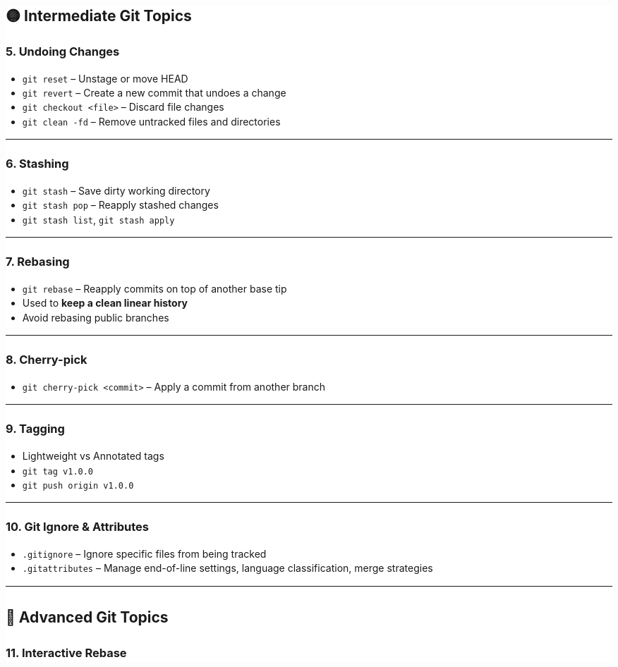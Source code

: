 
## 🟡 **Intermediate Git Topics**

### 5. **Undoing Changes**

* `git reset` – Unstage or move HEAD
* `git revert` – Create a new commit that undoes a change
* `git checkout <file>` – Discard file changes
* `git clean -fd` – Remove untracked files and directories

---

### 6. **Stashing**

* `git stash` – Save dirty working directory
* `git stash pop` – Reapply stashed changes
* `git stash list`, `git stash apply`

---

### 7. **Rebasing**

* `git rebase` – Reapply commits on top of another base tip
* Used to **keep a clean linear history**
* Avoid rebasing public branches

---

### 8. **Cherry-pick**

* `git cherry-pick <commit>` – Apply a commit from another branch

---

### 9. **Tagging**

* Lightweight vs Annotated tags
* `git tag v1.0.0`
* `git push origin v1.0.0`

---

### 10. **Git Ignore & Attributes**

* `.gitignore` – Ignore specific files from being tracked
* `.gitattributes` – Manage end-of-line settings, language classification, merge strategies

---

## 🔴 **Advanced Git Topics**

### 11. **Interactive Rebase**
